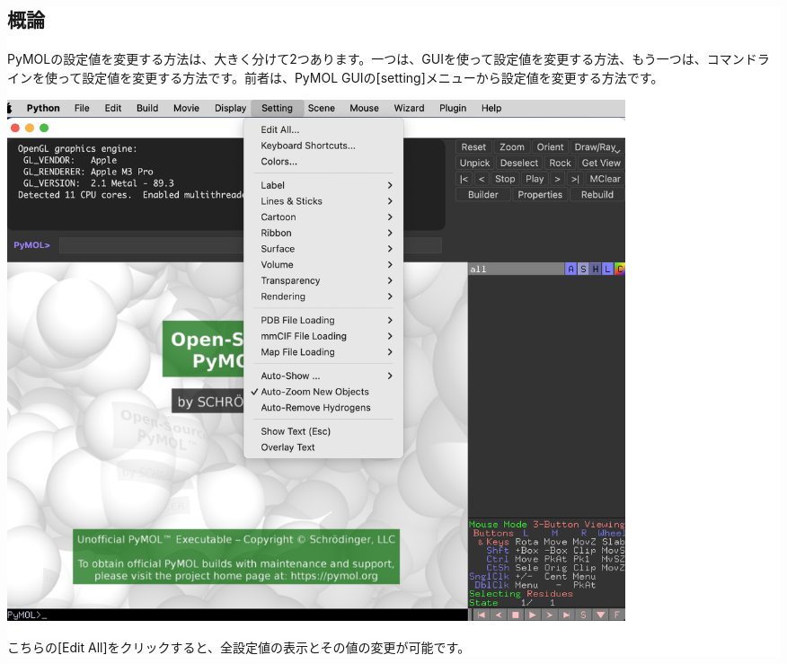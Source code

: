 ## 概論

PyMOLの設定値を変更する方法は、大きく分けて2つあります。一つは、GUIを使って設定値を変更する方法、もう一つは、コマンドラインを使って設定値を変更する方法です。前者は、PyMOL GUIの[setting]メニューから設定値を変更する方法です。

<img src="./image/setting.png" alt="setting" width="80%">

こちらの[Edit All]をクリックすると、全設定値の表示とその値の変更が可能です。
